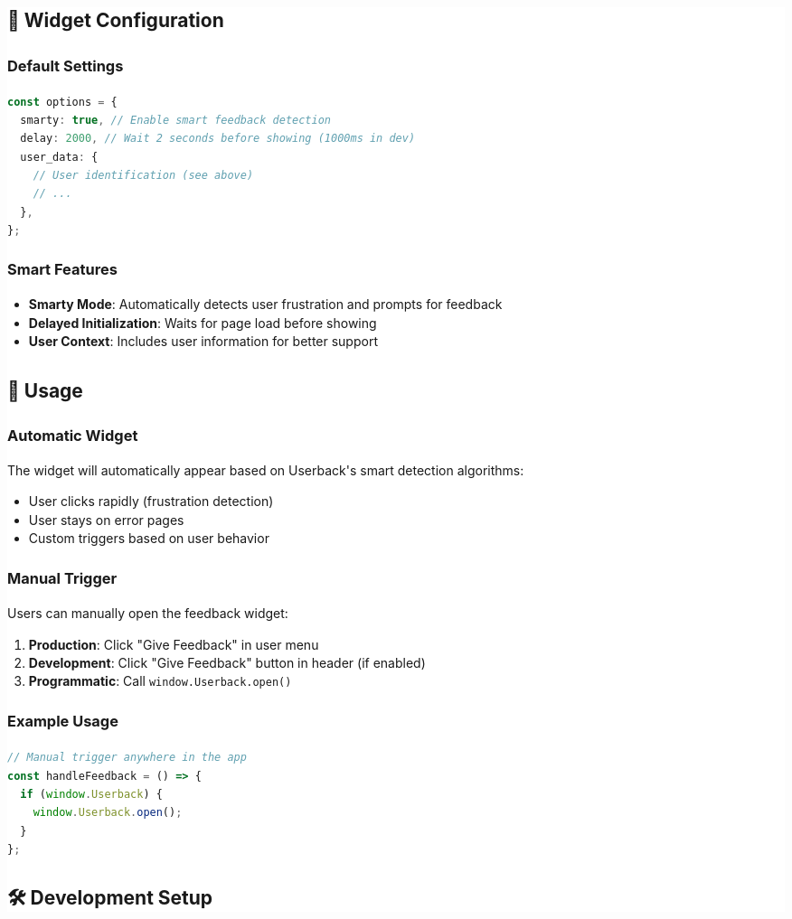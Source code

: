 ## 🎨 Widget Configuration

### Default Settings

```typescript
const options = {
  smarty: true, // Enable smart feedback detection
  delay: 2000, // Wait 2 seconds before showing (1000ms in dev)
  user_data: {
    // User identification (see above)
    // ...
  },
};
```

### Smart Features

- **Smarty Mode**: Automatically detects user frustration and prompts for feedback
- **Delayed Initialization**: Waits for page load before showing
- **User Context**: Includes user information for better support

## 🚀 Usage

### Automatic Widget

The widget will automatically appear based on Userback's smart detection algorithms:

- User clicks rapidly (frustration detection)
- User stays on error pages
- Custom triggers based on user behavior

### Manual Trigger

Users can manually open the feedback widget:

1. **Production**: Click "Give Feedback" in user menu
2. **Development**: Click "Give Feedback" button in header (if enabled)
3. **Programmatic**: Call `window.Userback.open()`

### Example Usage

```typescript
// Manual trigger anywhere in the app
const handleFeedback = () => {
  if (window.Userback) {
    window.Userback.open();
  }
};
```

## 🛠️ Development Setup
